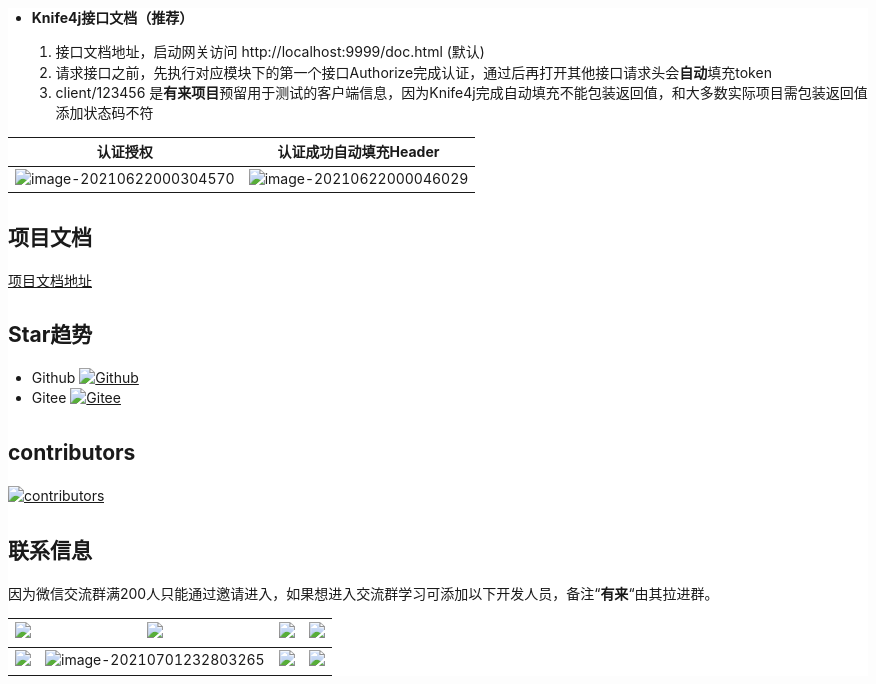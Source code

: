 - **Knife4j接口文档（推荐）**

    1.  接口文档地址，启动网关访问 http://localhost:9999/doc.html (默认)
    2.  请求接口之前，先执行对应模块下的第一个接口Authorize完成认证，通过后再打开其他接口请求头会**自动**填充token
    3.  client/123456 是**有来项目**预留用于测试的客户端信息，因为Knife4j完成自动填充不能包装返回值，和大多数实际项目需包装返回值添加状态码不符

| 认证授权                                                     | 认证成功自动填充Header                                       |
| ------------------------------------------------------------ | ------------------------------------------------------------ |
| ![image-20210622000304570](https://gitee.com/haoxr/image/raw/master/image-20210622000304570.png) | ![image-20210622000046029](https://gitee.com/haoxr/image/raw/master/image-20210622000046029.png) |

## 项目文档

[项目文档地址](https://www.cnblogs.com/haoxianrui/)

## Star趋势
- Github
[![Github](https://starchart.cc/hxrui/youlai-mall.svg)](https://starchart.cc/hxrui/youlai-mall)
- Gitee
[![Gitee](https://whnb.wang/stars/youlaitech/youlai-mall)](https://whnb.wang/stars/youlaitech/youlai-mall)

## contributors
[![contributors](https://whnb.wang/contributors/youlaitech/youlai-mall)](https://whnb.wang/contributors/youlaitech/youlai-mall)


## 联系信息
因为微信交流群满200人只能通过邀请进入，如果想进入交流群学习可添加以下开发人员，备注“**有来**“由其拉进群。



| ![](https://gitee.com/haoxr/image/raw/master/default/113__6c5ed5b1b73ea9cd4cf32848ed350c07_b9b214638a2a406e52dbf51e9bf9a2ef.png) | ![](https://gitee.com/haoxr/image/raw/master/hxr.jpg)        | ![](https://gitee.com/haoxr/image/raw/master/huawei.jpg)     | ![](https://gitee.com/haoxr/image/raw/master/default/1625149769(1).png) |
| ------------------------------------------------------------ | ------------------------------------------------------------ | ------------------------------------------------------------ | ------------------------------------------------------------ |
| ![](https://gitee.com/haoxr/image/raw/master/default/7488479b1e2c193b04b56d1e0ff640c.jpg) | ![image-20210701232803265](https://gitee.com/haoxr/image/raw/master/default/image-20210701232803265.png) | ![](https://gitee.com/haoxr/image/raw/master/default/20210701234946.png) | ![](https://gitee.com/haoxr/image/raw/master/default/image-20210702002909113.png) |